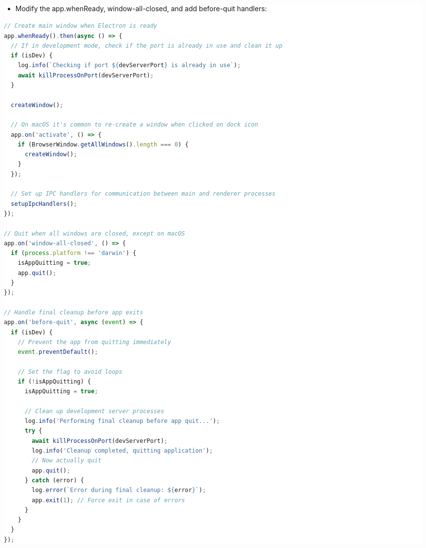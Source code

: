 - Modify the app.whenReady, window-all-closed, and add before-quit handlers:
```javascript
// Create main window when Electron is ready
app.whenReady().then(async () => {
  // If in development mode, check if the port is already in use and clean it up
  if (isDev) {
    log.info(`Checking if port ${devServerPort} is already in use`);
    await killProcessOnPort(devServerPort);
  }
  
  createWindow();

  // On macOS it's common to re-create a window when clicked on dock icon
  app.on('activate', () => {
    if (BrowserWindow.getAllWindows().length === 0) {
      createWindow();
    }
  });
  
  // Set up IPC handlers for communication between main and renderer processes
  setupIpcHandlers();
});

// Quit when all windows are closed, except on macOS
app.on('window-all-closed', () => {
  if (process.platform !== 'darwin') {
    isAppQuitting = true;
    app.quit();
  }
});

// Handle final cleanup before app exits
app.on('before-quit', async (event) => {
  if (isDev) {
    // Prevent the app from quitting immediately
    event.preventDefault();
    
    // Set the flag to avoid loops
    if (!isAppQuitting) {
      isAppQuitting = true;
      
      // Clean up development server processes
      log.info('Performing final cleanup before app quit...');
      try {
        await killProcessOnPort(devServerPort);
        log.info('Cleanup completed, quitting application');
        // Now actually quit
        app.quit();
      } catch (error) {
        log.error(`Error during final cleanup: ${error}`);
        app.exit(1); // Force exit in case of errors
      }
    }
  }
});
```
